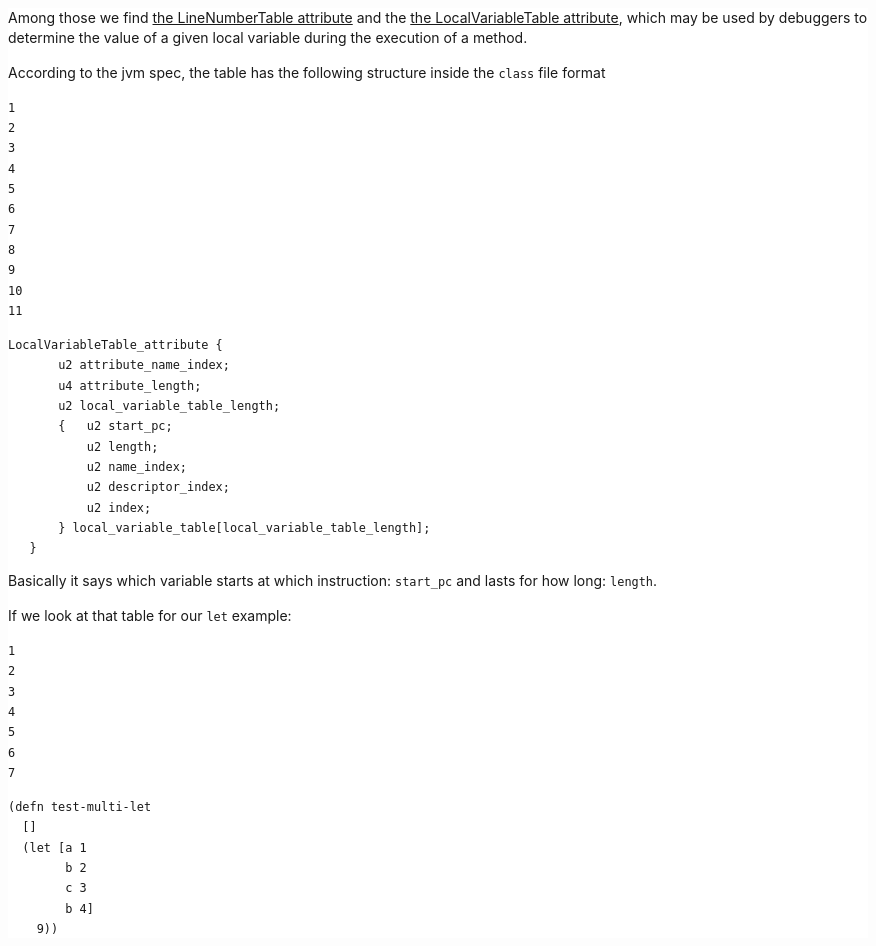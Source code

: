 Among those we find [the LineNumberTable
attribute](http://docs.oracle.com/javase/specs/jvms/se7/html/jvms-4.html#jvms-4.7.12)
and the [the LocalVariableTable
attribute](http://docs.oracle.com/javase/specs/jvms/se7/html/jvms-4.html#jvms-4.7.13),
which may be used by debuggers to determine the value of a given local
variable during the execution of a method.

According to the jvm spec, the table has the following structure inside
the `class` file format

~~~~ {.line-numbers}
1
2
3
4
5
6
7
8
9
10
11
~~~~

    LocalVariableTable_attribute {
           u2 attribute_name_index;
           u4 attribute_length;
           u2 local_variable_table_length;
           {   u2 start_pc;
               u2 length;
               u2 name_index;
               u2 descriptor_index;
               u2 index;
           } local_variable_table[local_variable_table_length];
       }

Basically it says which variable starts at which instruction: `start_pc`
and lasts for how long: `length`.

If we look at that table for our `let` example:

~~~~ {.line-numbers}
1
2
3
4
5
6
7
~~~~

    (defn test-multi-let
      []
      (let [a 1
            b 2
            c 3
            b 4]
        9))

